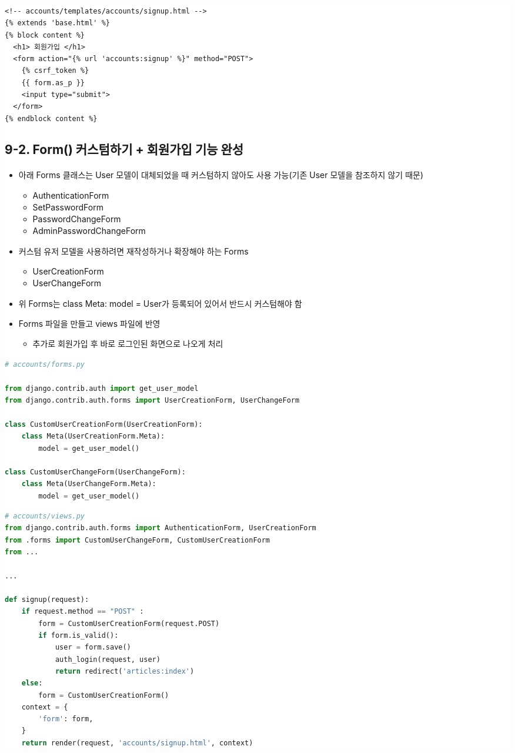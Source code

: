 ```django
<!-- accounts/templates/accounts/signup.html -->
{% extends 'base.html' %}
{% block content %}
  <h1> 회원가입 </h1>
  <form action="{% url 'accounts:signup' %}" method="POST">
    {% csrf_token %}
    {{ form.as_p }}
    <input type="submit">
  </form>
{% endblock content %}
```

## 9-2. Form() 커스텀하기 + 회원가입 기능 완성

- 아래 Forms 클래스는 User 모델이 대체되었을 때 커스텀하지 않아도 사용 가능(기존 User 모델을 참조하지 않기 때문)
  - AuthenticationForm
  - SetPasswordForm
  - PasswordChangeForm
  - AdminPasswordChangeForm
- 커스텀 유저 모델을 사용하려면 재작성하거나 확장해야 하는 Forms
  - UserCreationForm
  - UserChangeForm
- 위 Forms는 class Meta: model = User가 등록되어 있어서 반드시 커스텀해야 함

- Forms 파일을 만들고 views 파일에 반영
  - 추가로 회원가입 후 바로 로그인된 화면으로 나오게 처리

```py
# accounts/forms.py

from django.contrib.auth import get_user_model
from django.contrib.auth.forms import UserCreationForm, UserChangeForm

class CustomUserCreationForm(UserCreationForm):
    class Meta(UserCreationForm.Meta):
        model = get_user_model()

class CustomUserChangeForm(UserChangeForm):
    class Meta(UserChangeForm.Meta):
        model = get_user_model()
```

```py
# accounts/views.py
from django.contrib.auth.forms import AuthenticationForm, UserCreationForm
from .forms import CustomUserChangeForm, CustomUserCreationForm
from ...

...

def signup(request):
    if request.method == "POST" :
        form = CustomUserCreationForm(request.POST)
        if form.is_valid():
            user = form.save()
            auth_login(request, user)
            return redirect('articles:index')
    else:
        form = CustomUserCreationForm()
    context = {
        'form': form,
    }
    return render(request, 'accounts/signup.html', context)
```

